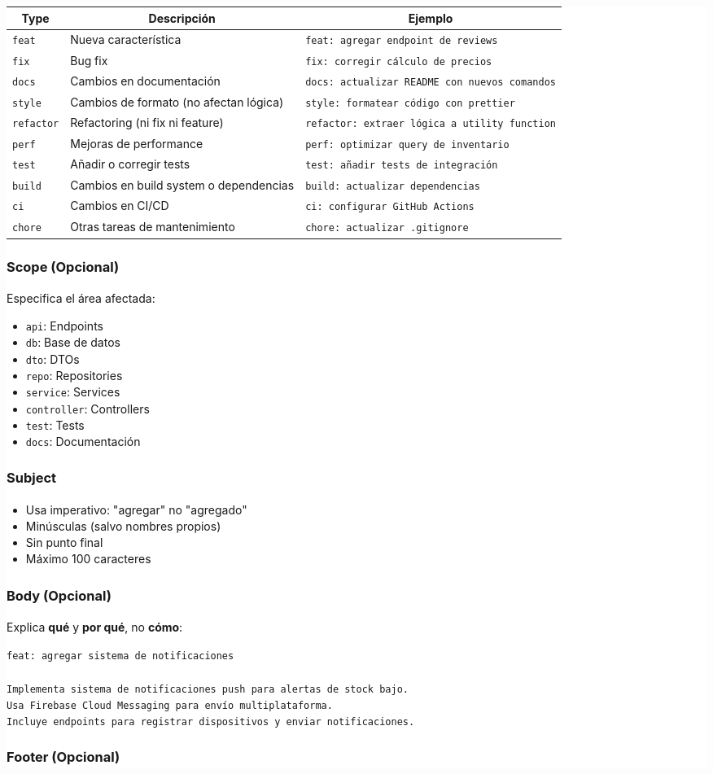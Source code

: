 | Type       | Descripción                                        | Ejemplo                                        |
| ---------- | -------------------------------------------------- | ---------------------------------------------- |
| `feat`     | Nueva característica                               | `feat: agregar endpoint de reviews`            |
| `fix`      | Bug fix                                            | `fix: corregir cálculo de precios`             |
| `docs`     | Cambios en documentación                           | `docs: actualizar README con nuevos comandos`  |
| `style`    | Cambios de formato (no afectan lógica)             | `style: formatear código con prettier`         |
| `refactor` | Refactoring (ni fix ni feature)                    | `refactor: extraer lógica a utility function`  |
| `perf`     | Mejoras de performance                             | `perf: optimizar query de inventario`          |
| `test`     | Añadir o corregir tests                            | `test: añadir tests de integración`            |
| `build`    | Cambios en build system o dependencias             | `build: actualizar dependencias`               |
| `ci`       | Cambios en CI/CD                                   | `ci: configurar GitHub Actions`                |
| `chore`    | Otras tareas de mantenimiento                      | `chore: actualizar .gitignore`                 |

### Scope (Opcional)

Especifica el área afectada:
- `api`: Endpoints
- `db`: Base de datos
- `dto`: DTOs
- `repo`: Repositories
- `service`: Services
- `controller`: Controllers
- `test`: Tests
- `docs`: Documentación

### Subject

- Usa imperativo: "agregar" no "agregado"
- Minúsculas (salvo nombres propios)
- Sin punto final
- Máximo 100 caracteres

### Body (Opcional)

Explica **qué** y **por qué**, no **cómo**:

```
feat: agregar sistema de notificaciones

Implementa sistema de notificaciones push para alertas de stock bajo.
Usa Firebase Cloud Messaging para envío multiplataforma.
Incluye endpoints para registrar dispositivos y enviar notificaciones.
```

### Footer (Opcional)
